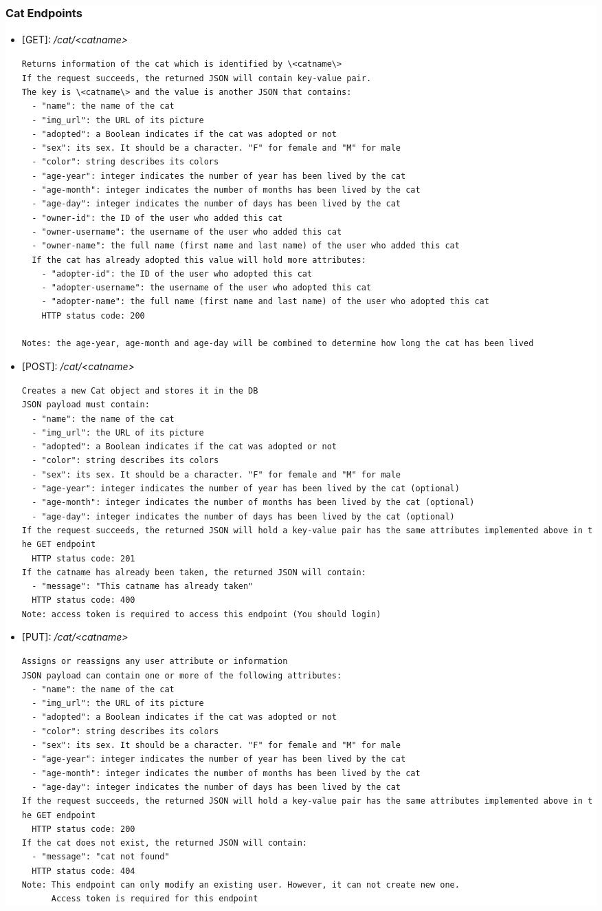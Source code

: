 ### Cat Endpoints
* \[GET\]: _/cat/\<catname\>_

      Returns information of the cat which is identified by \<catname\>
      If the request succeeds, the returned JSON will contain key-value pair.
      The key is \<catname\> and the value is another JSON that contains:
        - "name": the name of the cat
        - "img_url": the URL of its picture
        - "adopted": a Boolean indicates if the cat was adopted or not
        - "sex": its sex. It should be a character. "F" for female and "M" for male
        - "color": string describes its colors
        - "age-year": integer indicates the number of year has been lived by the cat
        - "age-month": integer indicates the number of months has been lived by the cat
        - "age-day": integer indicates the number of days has been lived by the cat
        - "owner-id": the ID of the user who added this cat
        - "owner-username": the username of the user who added this cat
        - "owner-name": the full name (first name and last name) of the user who added this cat
        If the cat has already adopted this value will hold more attributes:
          - "adopter-id": the ID of the user who adopted this cat
          - "adopter-username": the username of the user who adopted this cat
          - "adopter-name": the full name (first name and last name) of the user who adopted this cat
          HTTP status code: 200

      Notes: the age-year, age-month and age-day will be combined to determine how long the cat has been lived

* \[POST\]: _/cat/\<catname\>_

      Creates a new Cat object and stores it in the DB
      JSON payload must contain:
        - "name": the name of the cat
        - "img_url": the URL of its picture
        - "adopted": a Boolean indicates if the cat was adopted or not
        - "color": string describes its colors
        - "sex": its sex. It should be a character. "F" for female and "M" for male
        - "age-year": integer indicates the number of year has been lived by the cat (optional)
        - "age-month": integer indicates the number of months has been lived by the cat (optional)
        - "age-day": integer indicates the number of days has been lived by the cat (optional)
      If the request succeeds, the returned JSON will hold a key-value pair has the same attributes implemented above in the GET endpoint
        HTTP status code: 201
      If the catname has already been taken, the returned JSON will contain:
        - "message": "This catname has already taken"
        HTTP status code: 400
      Note: access token is required to access this endpoint (You should login)

* \[PUT\]: _/cat/\<catname\>_

      Assigns or reassigns any user attribute or information
      JSON payload can contain one or more of the following attributes:
        - "name": the name of the cat
        - "img_url": the URL of its picture
        - "adopted": a Boolean indicates if the cat was adopted or not
        - "color": string describes its colors
        - "sex": its sex. It should be a character. "F" for female and "M" for male
        - "age-year": integer indicates the number of year has been lived by the cat
        - "age-month": integer indicates the number of months has been lived by the cat
        - "age-day": integer indicates the number of days has been lived by the cat
      If the request succeeds, the returned JSON will hold a key-value pair has the same attributes implemented above in the GET endpoint
        HTTP status code: 200
      If the cat does not exist, the returned JSON will contain:
        - "message": "cat not found"
        HTTP status code: 404
      Note: This endpoint can only modify an existing user. However, it can not create new one.
            Access token is required for this endpoint